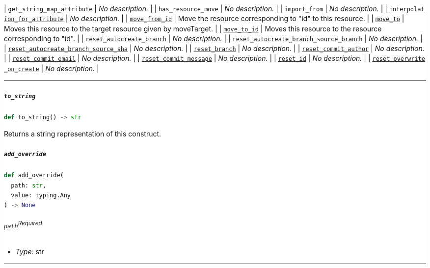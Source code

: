 | <code><a href="#@cdktf/provider-github.repositoryFile.RepositoryFile.getStringMapAttribute">get_string_map_attribute</a></code> | *No description.* |
| <code><a href="#@cdktf/provider-github.repositoryFile.RepositoryFile.hasResourceMove">has_resource_move</a></code> | *No description.* |
| <code><a href="#@cdktf/provider-github.repositoryFile.RepositoryFile.importFrom">import_from</a></code> | *No description.* |
| <code><a href="#@cdktf/provider-github.repositoryFile.RepositoryFile.interpolationForAttribute">interpolation_for_attribute</a></code> | *No description.* |
| <code><a href="#@cdktf/provider-github.repositoryFile.RepositoryFile.moveFromId">move_from_id</a></code> | Move the resource corresponding to "id" to this resource. |
| <code><a href="#@cdktf/provider-github.repositoryFile.RepositoryFile.moveTo">move_to</a></code> | Moves this resource to the target resource given by moveTarget. |
| <code><a href="#@cdktf/provider-github.repositoryFile.RepositoryFile.moveToId">move_to_id</a></code> | Moves this resource to the resource corresponding to "id". |
| <code><a href="#@cdktf/provider-github.repositoryFile.RepositoryFile.resetAutocreateBranch">reset_autocreate_branch</a></code> | *No description.* |
| <code><a href="#@cdktf/provider-github.repositoryFile.RepositoryFile.resetAutocreateBranchSourceBranch">reset_autocreate_branch_source_branch</a></code> | *No description.* |
| <code><a href="#@cdktf/provider-github.repositoryFile.RepositoryFile.resetAutocreateBranchSourceSha">reset_autocreate_branch_source_sha</a></code> | *No description.* |
| <code><a href="#@cdktf/provider-github.repositoryFile.RepositoryFile.resetBranch">reset_branch</a></code> | *No description.* |
| <code><a href="#@cdktf/provider-github.repositoryFile.RepositoryFile.resetCommitAuthor">reset_commit_author</a></code> | *No description.* |
| <code><a href="#@cdktf/provider-github.repositoryFile.RepositoryFile.resetCommitEmail">reset_commit_email</a></code> | *No description.* |
| <code><a href="#@cdktf/provider-github.repositoryFile.RepositoryFile.resetCommitMessage">reset_commit_message</a></code> | *No description.* |
| <code><a href="#@cdktf/provider-github.repositoryFile.RepositoryFile.resetId">reset_id</a></code> | *No description.* |
| <code><a href="#@cdktf/provider-github.repositoryFile.RepositoryFile.resetOverwriteOnCreate">reset_overwrite_on_create</a></code> | *No description.* |

---

##### `to_string` <a name="to_string" id="@cdktf/provider-github.repositoryFile.RepositoryFile.toString"></a>

```python
def to_string() -> str
```

Returns a string representation of this construct.

##### `add_override` <a name="add_override" id="@cdktf/provider-github.repositoryFile.RepositoryFile.addOverride"></a>

```python
def add_override(
  path: str,
  value: typing.Any
) -> None
```

###### `path`<sup>Required</sup> <a name="path" id="@cdktf/provider-github.repositoryFile.RepositoryFile.addOverride.parameter.path"></a>

- *Type:* str

---